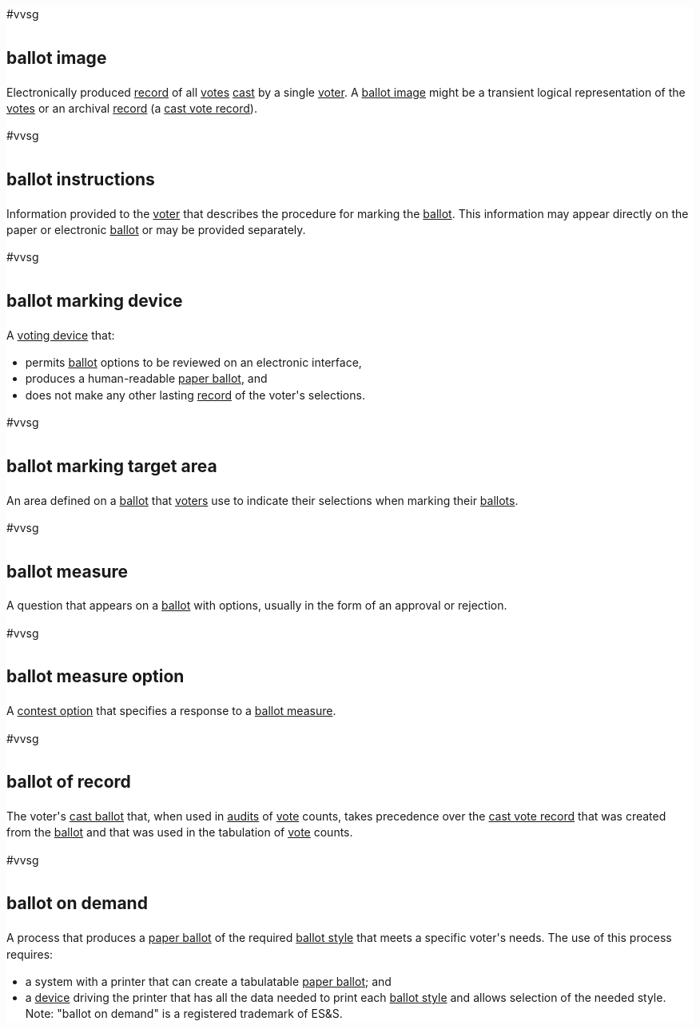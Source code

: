 \#vvsg
## <a name="ballotimage"></a>ballot image
Electronically produced [record](#record) of all [votes](#vote) [cast](#cast) by a single [voter](#voter). A [ballot image](#ballotimage) might be a transient logical representation of the [votes](#vote) or an archival [record](#record) (a [cast vote record](#castvoterecord)).

\#vvsg
## <a name="ballotinstructions"></a>ballot instructions
Information provided to the [voter](#voter) that describes the procedure for marking the [ballot](#ballot). This information may appear directly on the paper or electronic [ballot](#ballot) or may be provided separately.

\#vvsg
## <a name="ballotmarkingdevice"></a>ballot marking device
A [voting device](#votingdevice) that:
 - permits [ballot](#ballot) options to be reviewed on an electronic interface,
 - produces a human-readable [paper ballot](#paperballot), and
 - does not make any other lasting [record](#record) of the voter's selections.

\#vvsg
## <a name="ballotmarkingtargetarea"></a>ballot marking target area
An area defined on a [ballot](#ballot) that [voters](#voter) use to indicate their selections when marking their [ballots](#ballot).

\#vvsg
## <a name="ballotmeasure"></a>ballot measure
A question that appears on a [ballot](#ballot) with options, usually in the form of an approval or rejection.

\#vvsg
## <a name="ballotmeasureoption"></a>ballot measure option
A [contest option](#contestoption) that specifies a response to a [ballot measure](#ballotmeasure).

\#vvsg
## <a name="ballotofrecord"></a>ballot of record
The voter's [cast ballot](#castballot) that, when used in [audits](#audit) of [vote](#vote) counts, takes precedence over the [cast vote record](#castvoterecord) that was created from the [ballot](#ballot) and that was used in the tabulation of [vote](#vote) counts.

\#vvsg
## <a name="ballotondemand"></a>ballot on demand
A process that produces a [paper ballot](#paperballot) of the required [ballot style](#ballotstyle) that meets a specific voter's needs. The use of this process requires:
 - a system with a printer that can create a tabulatable [paper ballot](#paperballot); and
 - a [device](#device) driving the printer that has all the data needed to print each [ballot style](#ballotstyle) and allows selection of the needed style.
 Note: "ballot on demand" is a registered trademark of ES&S.
